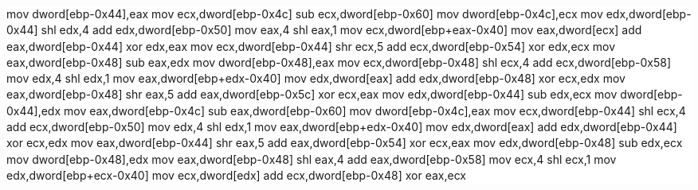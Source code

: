 mov dword[ebp-0x44],eax
mov ecx,dword[ebp-0x4c]
sub ecx,dword[ebp-0x60]
mov dword[ebp-0x4c],ecx
mov edx,dword[ebp-0x44]
shl edx,4
add edx,dword[ebp-0x50]
mov eax,4
shl eax,1
mov ecx,dword[ebp+eax-0x40]
mov eax,dword[ecx]
add eax,dword[ebp-0x44]
xor edx,eax
mov ecx,dword[ebp-0x44]
shr ecx,5
add ecx,dword[ebp-0x54]
xor edx,ecx
mov eax,dword[ebp-0x48]
sub eax,edx
mov dword[ebp-0x48],eax
mov ecx,dword[ebp-0x48]
shl ecx,4
add ecx,dword[ebp-0x58]
mov edx,4
shl edx,1
mov eax,dword[ebp+edx-0x40]
mov edx,dword[eax]
add edx,dword[ebp-0x48]
xor ecx,edx
mov eax,dword[ebp-0x48]
shr eax,5
add eax,dword[ebp-0x5c]
xor ecx,eax
mov edx,dword[ebp-0x44]
sub edx,ecx
mov dword[ebp-0x44],edx
mov eax,dword[ebp-0x4c]
sub eax,dword[ebp-0x60]
mov dword[ebp-0x4c],eax
mov ecx,dword[ebp-0x44]
shl ecx,4
add ecx,dword[ebp-0x50]
mov edx,4
shl edx,1
mov eax,dword[ebp+edx-0x40]
mov edx,dword[eax]
add edx,dword[ebp-0x44]
xor ecx,edx
mov eax,dword[ebp-0x44]
shr eax,5
add eax,dword[ebp-0x54]
xor ecx,eax
mov edx,dword[ebp-0x48]
sub edx,ecx
mov dword[ebp-0x48],edx
mov eax,dword[ebp-0x48]
shl eax,4
add eax,dword[ebp-0x58]
mov ecx,4
shl ecx,1
mov edx,dword[ebp+ecx-0x40]
mov ecx,dword[edx]
add ecx,dword[ebp-0x48]
xor eax,ecx

[similar_1_ref]: /report/fcn.004012c0@c2f40b3bc10e39d3d975422ee4d09bab
[similar_2_ref]: /report/fcn.004012c0@8d996434378dbdbb47e86342be5446c7
[similar_3_ref]: /report/fcn.0042f730@46f6c2adf1fd4d1453ed312ca79dd9bf
[similar_4_ref]: /report/fcn.0042ffa0@46f6c2adf1fd4d1453ed312ca79dd9bf
[similar_5_ref]: /report/fcn.00431280@46f6c2adf1fd4d1453ed312ca79dd9bf
[virustotal_ref]: https://www.virustotal.com/gui/file/5b3b5c646a314899d41c88851a30ed2c